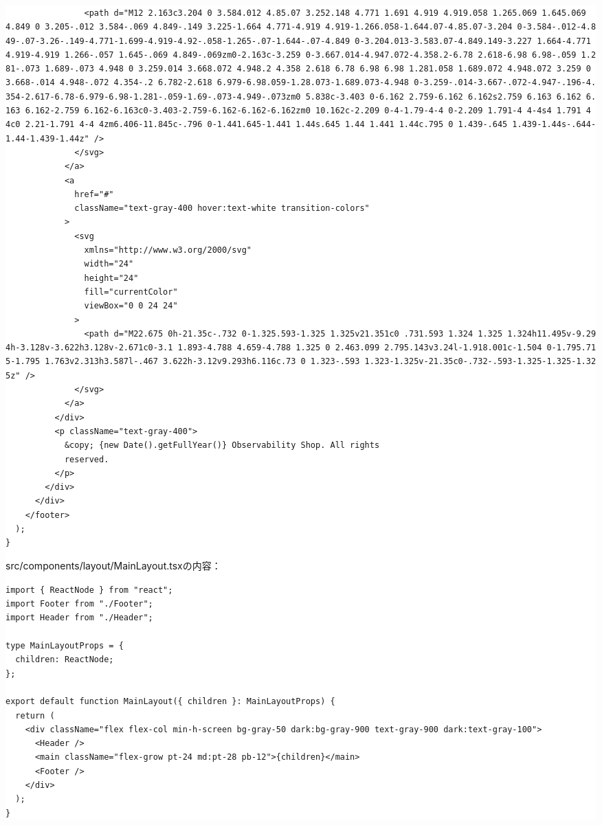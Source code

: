 ```tsx
                <path d="M12 2.163c3.204 0 3.584.012 4.85.07 3.252.148 4.771 1.691 4.919 4.919.058 1.265.069 1.645.069 4.849 0 3.205-.012 3.584-.069 4.849-.149 3.225-1.664 4.771-4.919 4.919-1.266.058-1.644.07-4.85.07-3.204 0-3.584-.012-4.849-.07-3.26-.149-4.771-1.699-4.919-4.92-.058-1.265-.07-1.644-.07-4.849 0-3.204.013-3.583.07-4.849.149-3.227 1.664-4.771 4.919-4.919 1.266-.057 1.645-.069 4.849-.069zm0-2.163c-3.259 0-3.667.014-4.947.072-4.358.2-6.78 2.618-6.98 6.98-.059 1.281-.073 1.689-.073 4.948 0 3.259.014 3.668.072 4.948.2 4.358 2.618 6.78 6.98 6.98 1.281.058 1.689.072 4.948.072 3.259 0 3.668-.014 4.948-.072 4.354-.2 6.782-2.618 6.979-6.98.059-1.28.073-1.689.073-4.948 0-3.259-.014-3.667-.072-4.947-.196-4.354-2.617-6.78-6.979-6.98-1.281-.059-1.69-.073-4.949-.073zm0 5.838c-3.403 0-6.162 2.759-6.162 6.162s2.759 6.163 6.162 6.163 6.162-2.759 6.162-6.163c0-3.403-2.759-6.162-6.162-6.162zm0 10.162c-2.209 0-4-1.79-4-4 0-2.209 1.791-4 4-4s4 1.791 4 4c0 2.21-1.791 4-4 4zm6.406-11.845c-.796 0-1.441.645-1.441 1.44s.645 1.44 1.441 1.44c.795 0 1.439-.645 1.439-1.44s-.644-1.44-1.439-1.44z" />
              </svg>
            </a>
            <a
              href="#"
              className="text-gray-400 hover:text-white transition-colors"
            >
              <svg
                xmlns="http://www.w3.org/2000/svg"
                width="24"
                height="24"
                fill="currentColor"
                viewBox="0 0 24 24"
              >
                <path d="M22.675 0h-21.35c-.732 0-1.325.593-1.325 1.325v21.351c0 .731.593 1.324 1.325 1.324h11.495v-9.294h-3.128v-3.622h3.128v-2.671c0-3.1 1.893-4.788 4.659-4.788 1.325 0 2.463.099 2.795.143v3.24l-1.918.001c-1.504 0-1.795.715-1.795 1.763v2.313h3.587l-.467 3.622h-3.12v9.293h6.116c.73 0 1.323-.593 1.323-1.325v-21.35c0-.732-.593-1.325-1.325-1.325z" />
              </svg>
            </a>
          </div>
          <p className="text-gray-400">
            &copy; {new Date().getFullYear()} Observability Shop. All rights
            reserved.
          </p>
        </div>
      </div>
    </footer>
  );
}
```

src/components/layout/MainLayout.tsxの内容：

```tsx
import { ReactNode } from "react";
import Footer from "./Footer";
import Header from "./Header";

type MainLayoutProps = {
  children: ReactNode;
};

export default function MainLayout({ children }: MainLayoutProps) {
  return (
    <div className="flex flex-col min-h-screen bg-gray-50 dark:bg-gray-900 text-gray-900 dark:text-gray-100">
      <Header />
      <main className="flex-grow pt-24 md:pt-28 pb-12">{children}</main>
      <Footer />
    </div>
  );
}
```
